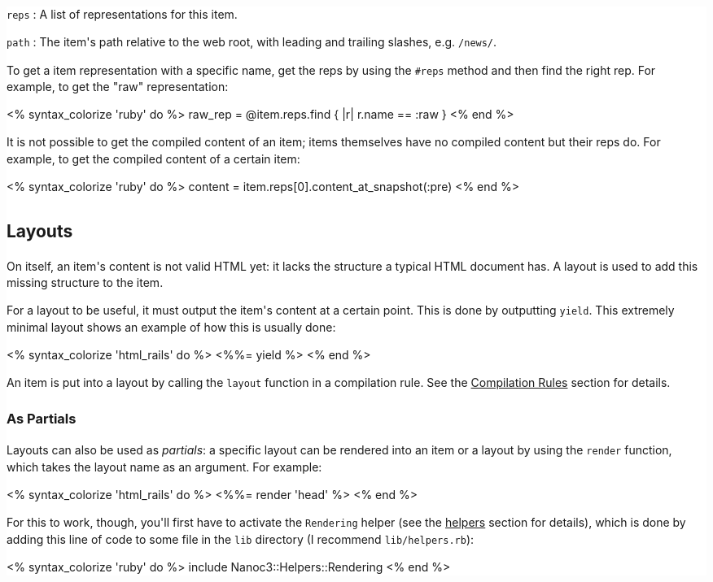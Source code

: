 `reps`
: A list of representations for this item.

`path`
: The item's path relative to the web root, with leading and trailing slashes, e.g. `/news/`.

To get a item representation with a specific name, get the reps by using the `#reps` method and then find the right rep. For example, to get the "raw" representation:

<% syntax_colorize 'ruby' do %>
	raw_rep = @item.reps.find { |r| r.name == :raw }
<% end %>

It is not possible to get the compiled content of an item; items themselves have no compiled content but their reps do. For example, to get the compiled content of a certain item:

<% syntax_colorize 'ruby' do %>
	content = item.reps[0].content_at_snapshot(:pre)
<% end %>

Layouts
-------

On itself, an item's content is not valid HTML yet: it lacks the structure a typical HTML document has. A layout is used to add this missing structure to the item.

For a layout to be useful, it must output the item's content at a certain point. This is done by outputting `yield`. This extremely minimal layout shows an example of how this is usually done:

<% syntax_colorize 'html_rails' do %>
	<html>
	  <head>
	    <title><%%=h @item[:title] %></title>
	  </head>
	  <body>
	<%%= yield %>
	  </body>
	</html>
<% end %>

An item is put into a layout by calling the `layout` function in a compilation rule. See the [Compilation Rules](#compilation-rules) section for details.

### As Partials

Layouts can also be used as *partials*: a specific layout can be rendered into an item or a layout by using the `render` function, which takes the layout name as an argument. For example:

<% syntax_colorize 'html_rails' do %>
	<%%= render 'head' %>
<% end %>

For this to work, though, you'll first have to activate the `Rendering` helper (see the [helpers](#helpers) section for details), which is done by adding this line of code to some file in the `lib` directory (I recommend `lib/helpers.rb`):

<% syntax_colorize 'ruby' do %>
	include Nanoc3::Helpers::Rendering
<% end %>
